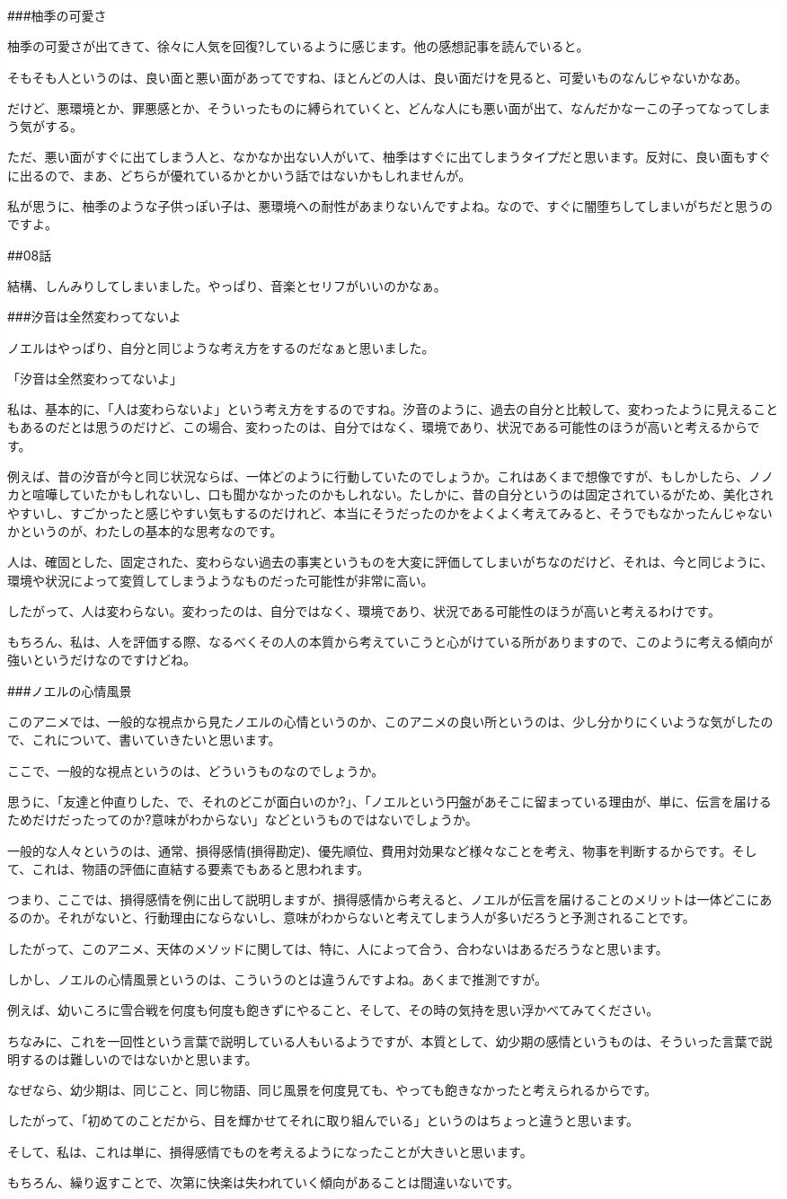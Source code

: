 ###柚季の可愛さ

柚季の可愛さが出てきて、徐々に人気を回復?しているように感じます。他の感想記事を読んでいると。

そもそも人というのは、良い面と悪い面があってですね、ほとんどの人は、良い面だけを見ると、可愛いものなんじゃないかなあ。

だけど、悪環境とか、罪悪感とか、そういったものに縛られていくと、どんな人にも悪い面が出て、なんだかなーこの子ってなってしまう気がする。

ただ、悪い面がすぐに出てしまう人と、なかなか出ない人がいて、柚季はすぐに出てしまうタイプだと思います。反対に、良い面もすぐに出るので、まあ、どちらが優れているかとかいう話ではないかもしれませんが。

私が思うに、柚季のような子供っぽい子は、悪環境への耐性があまりないんですよね。なので、すぐに闇堕ちしてしまいがちだと思うのですよ。

##08話

結構、しんみりしてしまいました。やっぱり、音楽とセリフがいいのかなぁ。

###汐音は全然変わってないよ

ノエルはやっぱり、自分と同じような考え方をするのだなぁと思いました。

「汐音は全然変わってないよ」

私は、基本的に、「人は変わらないよ」という考え方をするのですね。汐音のように、過去の自分と比較して、変わったように見えることもあるのだとは思うのだけど、この場合、変わったのは、自分ではなく、環境であり、状況である可能性のほうが高いと考えるからです。

例えば、昔の汐音が今と同じ状況ならば、一体どのように行動していたのでしょうか。これはあくまで想像ですが、もしかしたら、ノノカと喧嘩していたかもしれないし、口も聞かなかったのかもしれない。たしかに、昔の自分というのは固定されているがため、美化されやすいし、すごかったと感じやすい気もするのだけれど、本当にそうだったのかをよくよく考えてみると、そうでもなかったんじゃないかというのが、わたしの基本的な思考なのです。

人は、確固とした、固定された、変わらない過去の事実というものを大変に評価してしまいがちなのだけど、それは、今と同じように、環境や状況によって変質してしまうようなものだった可能性が非常に高い。

したがって、人は変わらない。変わったのは、自分ではなく、環境であり、状況である可能性のほうが高いと考えるわけです。

もちろん、私は、人を評価する際、なるべくその人の本質から考えていこうと心がけている所がありますので、このように考える傾向が強いというだけなのですけどね。

###ノエルの心情風景

このアニメでは、一般的な視点から見たノエルの心情というのか、このアニメの良い所というのは、少し分かりにくいような気がしたので、これについて、書いていきたいと思います。

ここで、一般的な視点というのは、どういうものなのでしょうか。

思うに、「友達と仲直りした、で、それのどこが面白いのか?」、「ノエルという円盤があそこに留まっている理由が、単に、伝言を届けるためだけだったってのか?意味がわからない」などというものではないでしょうか。

一般的な人々というのは、通常、損得感情(損得勘定)、優先順位、費用対効果など様々なことを考え、物事を判断するからです。そして、これは、物語の評価に直結する要素でもあると思われます。

つまり、ここでは、損得感情を例に出して説明しますが、損得感情から考えると、ノエルが伝言を届けることのメリットは一体どこにあるのか。それがないと、行動理由にならないし、意味がわからないと考えてしまう人が多いだろうと予測されることです。

したがって、このアニメ、天体のメソッドに関しては、特に、人によって合う、合わないはあるだろうなと思います。

しかし、ノエルの心情風景というのは、こういうのとは違うんですよね。あくまで推測ですが。

例えば、幼いころに雪合戦を何度も何度も飽きずにやること、そして、その時の気持を思い浮かべてみてください。

ちなみに、これを一回性という言葉で説明している人もいるようですが、本質として、幼少期の感情というものは、そういった言葉で説明するのは難しいのではないかと思います。

なぜなら、幼少期は、同じこと、同じ物語、同じ風景を何度見ても、やっても飽きなかったと考えられるからです。

したがって、「初めてのことだから、目を輝かせてそれに取り組んでいる」というのはちょっと違うと思います。

そして、私は、これは単に、損得感情でものを考えるようになったことが大きいと思います。

もちろん、繰り返すことで、次第に快楽は失われていく傾向があることは間違いないです。
